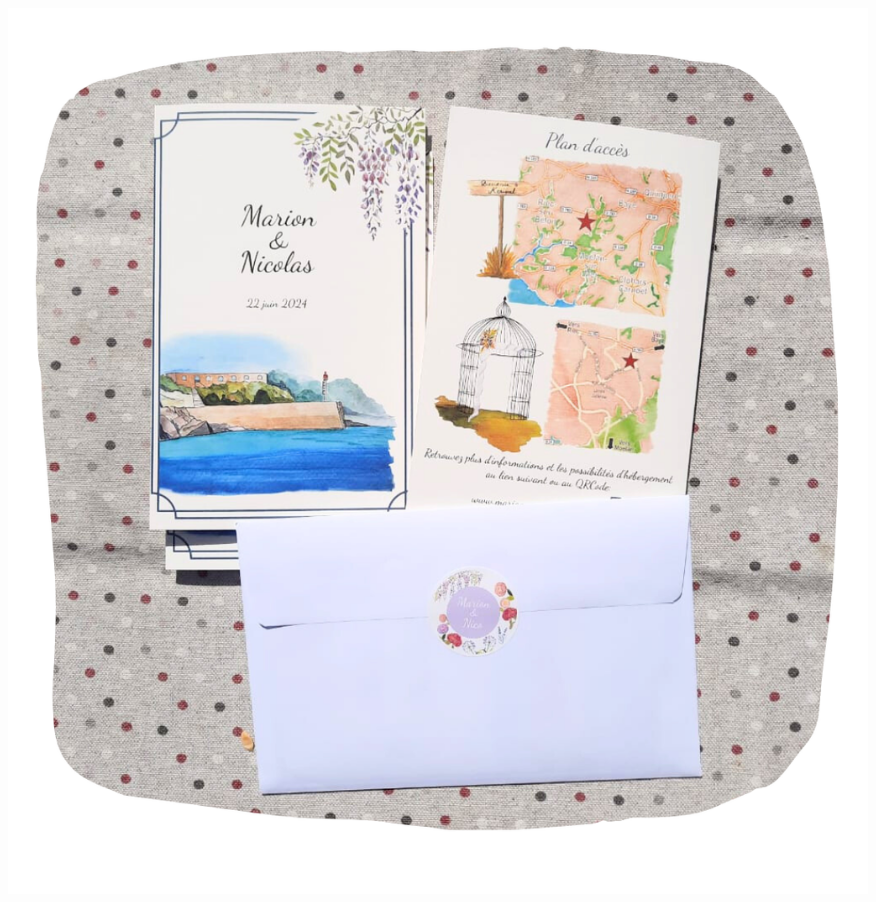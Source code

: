    <img src="carte-recto-verso.png"  alt="Faire-part de mariage champêtre"/>
  </div>
</div>

<br>
<br>
<div class='row justify-content-center'>
            <div class="featured_card">